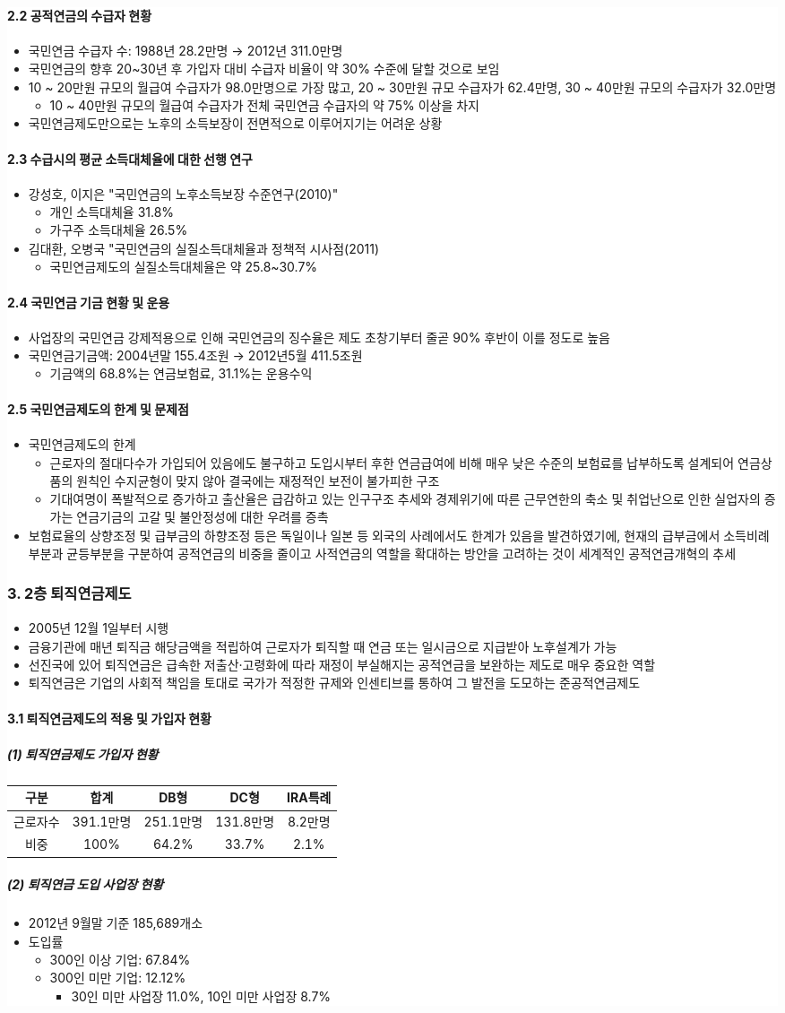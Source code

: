 #### 2.2 공적연금의 수급자 현황

- 국민연금 수급자 수: 1988년 28.2만명 → 2012년 311.0만명
- 국민연금의 향후 20~30년 후 가입자 대비 수급자 비율이 약 30% 수준에 달할 것으로 보임
- 10 ~ 20만원 규모의 월급여 수급자가 98.0만명으로 가장 많고, 20 ~ 30만원 규모 수급자가 62.4만명, 30 ~ 40만원 규모의 수급자가 32.0만명
  - 10 ~ 40만원 규모의 월급여 수급자가 전체 국민연금 수급자의 약 75% 이상을 차지
- 국민연금제도만으로는 노후의 소득보장이 전면적으로 이루어지기는 어려운 상황

#### 2.3 수급시의 평균 소득대체율에 대한 선행 연구

- 강성호, 이지은 "국민연금의 노후소득보장 수준연구(2010)"
  - 개인 소득대체율 31.8%
  - 가구주 소득대체율 26.5%
- 김대환, 오병국 "국민연금의 실질소득대체율과 정책적 시사점(2011)
  - 국민연금제도의 실질소득대체율은 약 25.8~30.7%

#### 2.4 국민연금 기금 현황 및 운용

- 사업장의 국민연금 강제적용으로 인해 국민연금의 징수율은 제도 초창기부터 줄곧 90% 후반이 이를 정도로 높음
- 국민연금기금액: 2004년말 155.4조원 → 2012년5월 411.5조원
  - 기금액의 68.8%는 연금보험료, 31.1%는 운용수익

#### 2.5 국민연금제도의 한계 및 문제점

- 국민연금제도의 한계
  - 근로자의 절대다수가 가입되어 있음에도 불구하고 도입시부터 후한 연금급여에 비해 매우 낮은 수준의 보험료를 납부하도록 설계되어 연금상품의 원칙인 수지균형이 맞지 않아 결국에는 재정적인 보전이 불가피한 구조
  - 기대여명이 폭발적으로 증가하고 출산율은 급감하고 있는 인구구조 추세와 경제위기에 따른 근무연한의 축소 및 취업난으로 인한 실업자의 증가는 연금기금의 고갈 및 불안정성에 대한 우려를 증촉
- 보험료율의 상향조정 및 급부금의 하향조정 등은 독일이나 일본 등 외국의 사례에서도 한계가 있음을 발견하였기에, 현재의 급부금에서 소득비례부분과 균등부분을 구분하여 공적연금의 비중을 줄이고 사적연금의 역할을 확대하는 방안을 고려하는 것이 세계적인 공적연금개혁의 추세

### 3. 2층 퇴직연금제도

- 2005년 12월 1일부터 시행
- 금융기관에 매년 퇴직금 해당금액을 적립하여 근로자가 퇴직할 때 연금 또는 일시금으로 지급받아 노후설계가 가능
- 선진국에 있어 퇴직연금은 급속한 저출산·고령화에 따라 재정이 부실해지는 공적연금을 보완하는 제도로 매우 중요한 역할
- 퇴직연금은 기업의 사회적 책임을 토대로 국가가 적정한 규제와 인센티브를 통하여 그 발전을 도모하는 준공적연금제도

#### 3.1 퇴직연금제도의 적용 및 가입자 현황

##### (1) 퇴직연금제도 가입자 현황

|구분|합계|DB형|DC형|IRA특례|
|:---:|:---:|:---:|:---:|:---:|
|근로자수|391.1만명|251.1만명|131.8만명|8.2만명|
|비중|100%|64.2%|33.7%|2.1%|

##### (2) 퇴직연금 도입 사업장 현황

- 2012년 9월말 기준 185,689개소
- 도입률
  - 300인 이상 기업: 67.84%
  - 300인 미만 기업: 12.12%
    - 30인 미만 사업장 11.0%, 10인 미만 사업장 8.7%

